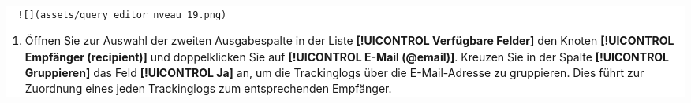       ![](assets/query_editor_nveau_19.png)

1. Öffnen Sie zur Auswahl der zweiten Ausgabespalte in der Liste **[!UICONTROL Verfügbare Felder]** den Knoten **[!UICONTROL Empfänger (recipient)]** und doppelklicken Sie auf **[!UICONTROL E-Mail (@email)]**. Kreuzen Sie in der Spalte **[!UICONTROL Gruppieren]** das Feld **[!UICONTROL Ja]** an, um die Trackinglogs über die E-Mail-Adresse zu gruppieren. Dies führt zur Zuordnung eines jeden Trackinglogs zum entsprechenden Empfänger.
